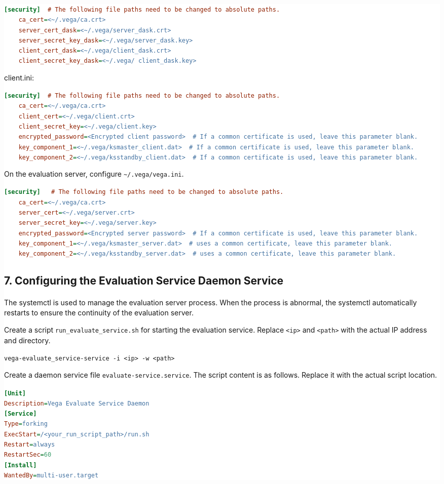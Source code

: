 ```ini
[security]  # The following file paths need to be changed to absolute paths.
    ca_cert=<~/.vega/ca.crt>
    server_cert_dask=<~/.vega/server_dask.crt>
    server_secret_key_dask=<~/.vega/server_dask.key>
    client_cert_dask=<~/.vega/client_dask.crt>
    client_secret_key_dask=<~/.vega/ client_dask.key>
```

client.ini:

```ini
[security]  # The following file paths need to be changed to absolute paths.
    ca_cert=<~/.vega/ca.crt>
    client_cert=<~/.vega/client.crt>
    client_secret_key=<~/.vega/client.key>
    encrypted_password=<Encrypted client password>  # If a common certificate is used, leave this parameter blank.
    key_component_1=<~/.vega/ksmaster_client.dat>  # If a common certificate is used, leave this parameter blank.
    key_component_2=<~/.vega/ksstandby_client.dat>  # If a common certificate is used, leave this parameter blank.
```

On the evaluation server, configure `~/.vega/vega.ini`.

```ini
[security]   # The following file paths need to be changed to absolute paths.
    ca_cert=<~/.vega/ca.crt>
    server_cert=<~/.vega/server.crt>
    server_secret_key=<~/.vega/server.key>
    encrypted_password=<Encrypted server password>  # If a common certificate is used, leave this parameter blank.
    key_component_1=<~/.vega/ksmaster_server.dat>  # uses a common certificate, leave this parameter blank.
    key_component_2=<~/.vega/ksstandby_server.dat>  # uses a common certificate, leave this parameter blank.
```

## 7. Configuring the Evaluation Service Daemon Service

The systemctl is used to manage the evaluation server process. When the process is abnormal, the systemctl automatically restarts to ensure the continuity of the evaluation server.

Create a script `run_evaluate_service.sh` for starting the evaluation service. Replace `<ip>` and `<path>` with the actual IP address and directory.

```shell
vega-evaluate_service-service -i <ip> -w <path>
```

Create a daemon service file `evaluate-service.service`. The script content is as follows. Replace it with the actual script location.

```ini
[Unit]
Description=Vega Evaluate Service Daemon
[Service]
Type=forking
ExecStart=/<your_run_script_path>/run.sh
Restart=always
RestartSec=60
[Install]
WantedBy=multi-user.target
```
